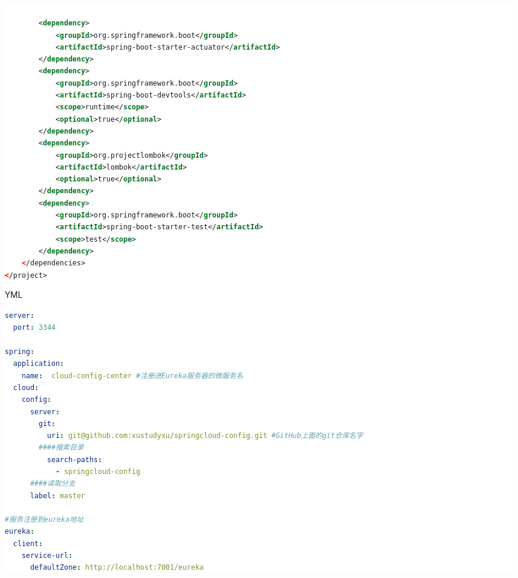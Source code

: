 ```xml

        <dependency>
            <groupId>org.springframework.boot</groupId>
            <artifactId>spring-boot-starter-actuator</artifactId>
        </dependency>
        <dependency>
            <groupId>org.springframework.boot</groupId>
            <artifactId>spring-boot-devtools</artifactId>
            <scope>runtime</scope>
            <optional>true</optional>
        </dependency>
        <dependency>
            <groupId>org.projectlombok</groupId>
            <artifactId>lombok</artifactId>
            <optional>true</optional>
        </dependency>
        <dependency>
            <groupId>org.springframework.boot</groupId>
            <artifactId>spring-boot-starter-test</artifactId>
            <scope>test</scope>
        </dependency>
    </dependencies>
</project>
```

YML

```yaml
server:
  port: 3344

spring:
  application:
    name:  cloud-config-center #注册进Eureka服务器的微服务名
  cloud:
    config:
      server:
        git:
          uri: git@github.com:xustudyxu/springcloud-config.git #GitHub上面的git仓库名字
        ####搜索目录
          search-paths:
            - springcloud-config
      ####读取分支
      label: master

#服务注册到eureka地址
eureka:
  client:
    service-url:
      defaultZone: http://localhost:7001/eureka
```
